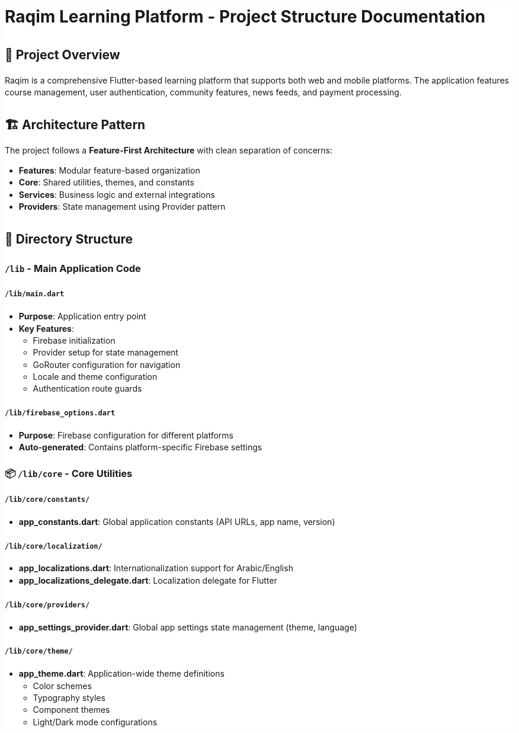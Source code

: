 # Raqim Learning Platform - Project Structure Documentation

## 📁 Project Overview
Raqim is a comprehensive Flutter-based learning platform that supports both web and mobile platforms. The application features course management, user authentication, community features, news feeds, and payment processing.

## 🏗️ Architecture Pattern
The project follows a **Feature-First Architecture** with clean separation of concerns:
- **Features**: Modular feature-based organization
- **Core**: Shared utilities, themes, and constants
- **Services**: Business logic and external integrations
- **Providers**: State management using Provider pattern

## 📂 Directory Structure

### `/lib` - Main Application Code

#### `/lib/main.dart`
- **Purpose**: Application entry point
- **Key Features**:
  - Firebase initialization
  - Provider setup for state management
  - GoRouter configuration for navigation
  - Locale and theme configuration
  - Authentication route guards

#### `/lib/firebase_options.dart`
- **Purpose**: Firebase configuration for different platforms
- **Auto-generated**: Contains platform-specific Firebase settings

### 📦 `/lib/core` - Core Utilities

#### `/lib/core/constants/`
- **app_constants.dart**: Global application constants (API URLs, app name, version)

#### `/lib/core/localization/`
- **app_localizations.dart**: Internationalization support for Arabic/English
- **app_localizations_delegate.dart**: Localization delegate for Flutter

#### `/lib/core/providers/`
- **app_settings_provider.dart**: Global app settings state management (theme, language)

#### `/lib/core/theme/`
- **app_theme.dart**: Application-wide theme definitions
  - Color schemes
  - Typography styles
  - Component themes
  - Light/Dark mode configurations
